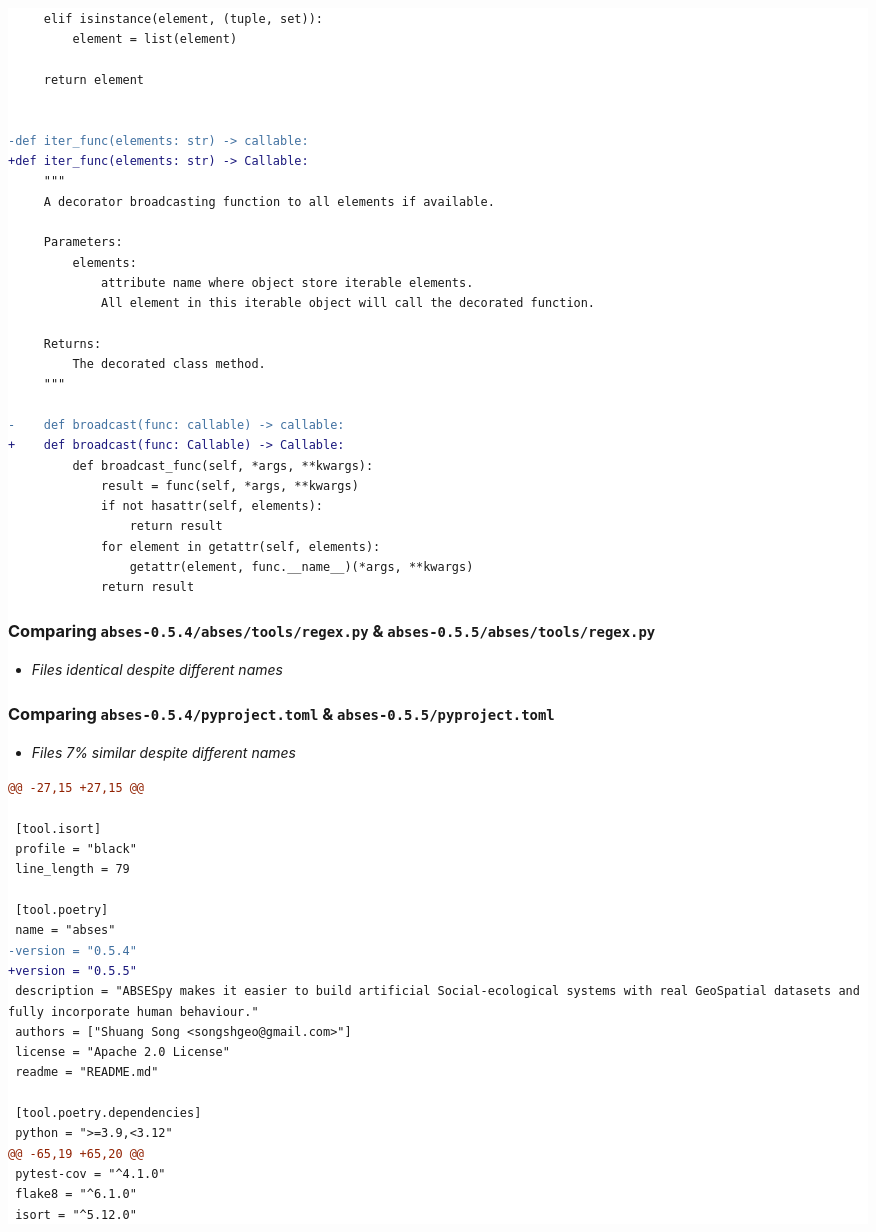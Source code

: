 ```diff
     elif isinstance(element, (tuple, set)):
         element = list(element)
 
     return element
 
 
-def iter_func(elements: str) -> callable:
+def iter_func(elements: str) -> Callable:
     """
     A decorator broadcasting function to all elements if available.
 
     Parameters:
         elements:
             attribute name where object store iterable elements.
             All element in this iterable object will call the decorated function.
 
     Returns:
         The decorated class method.
     """
 
-    def broadcast(func: callable) -> callable:
+    def broadcast(func: Callable) -> Callable:
         def broadcast_func(self, *args, **kwargs):
             result = func(self, *args, **kwargs)
             if not hasattr(self, elements):
                 return result
             for element in getattr(self, elements):
                 getattr(element, func.__name__)(*args, **kwargs)
             return result
```

### Comparing `abses-0.5.4/abses/tools/regex.py` & `abses-0.5.5/abses/tools/regex.py`

 * *Files identical despite different names*

### Comparing `abses-0.5.4/pyproject.toml` & `abses-0.5.5/pyproject.toml`

 * *Files 7% similar despite different names*

```diff
@@ -27,15 +27,15 @@
 
 [tool.isort]
 profile = "black"
 line_length = 79
 
 [tool.poetry]
 name = "abses"
-version = "0.5.4"
+version = "0.5.5"
 description = "ABSESpy makes it easier to build artificial Social-ecological systems with real GeoSpatial datasets and fully incorporate human behaviour."
 authors = ["Shuang Song <songshgeo@gmail.com>"]
 license = "Apache 2.0 License"
 readme = "README.md"
 
 [tool.poetry.dependencies]
 python = ">=3.9,<3.12"
@@ -65,19 +65,20 @@
 pytest-cov = "^4.1.0"
 flake8 = "^6.1.0"
 isort = "^5.12.0"
```